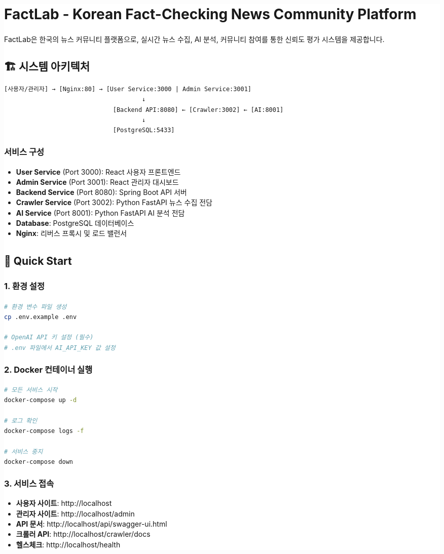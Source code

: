 # FactLab - Korean Fact-Checking News Community Platform

FactLab은 한국의 뉴스 커뮤니티 플랫폼으로, 실시간 뉴스 수집, AI 분석, 커뮤니티 참여를 통한 신뢰도 평가 시스템을 제공합니다.

## 🏗️ 시스템 아키텍처

```
[사용자/관리자] → [Nginx:80] → [User Service:3000 | Admin Service:3001]
                                      ↓
                              [Backend API:8080] ← [Crawler:3002] ← [AI:8001]
                                      ↓
                              [PostgreSQL:5433]
```

### 서비스 구성
- **User Service** (Port 3000): React 사용자 프론트엔드
- **Admin Service** (Port 3001): React 관리자 대시보드  
- **Backend Service** (Port 8080): Spring Boot API 서버
- **Crawler Service** (Port 3002): Python FastAPI 뉴스 수집 전담
- **AI Service** (Port 8001): Python FastAPI AI 분석 전담
- **Database**: PostgreSQL 데이터베이스
- **Nginx**: 리버스 프록시 및 로드 밸런서

## 🚀 Quick Start

### 1. 환경 설정
```bash
# 환경 변수 파일 생성
cp .env.example .env

# OpenAI API 키 설정 (필수)
# .env 파일에서 AI_API_KEY 값 설정
```

### 2. Docker 컨테이너 실행
```bash
# 모든 서비스 시작
docker-compose up -d

# 로그 확인
docker-compose logs -f

# 서비스 중지
docker-compose down
```

### 3. 서비스 접속
- **사용자 사이트**: http://localhost
- **관리자 사이트**: http://localhost/admin  
- **API 문서**: http://localhost/api/swagger-ui.html
- **크롤러 API**: http://localhost/crawler/docs
- **헬스체크**: http://localhost/health
